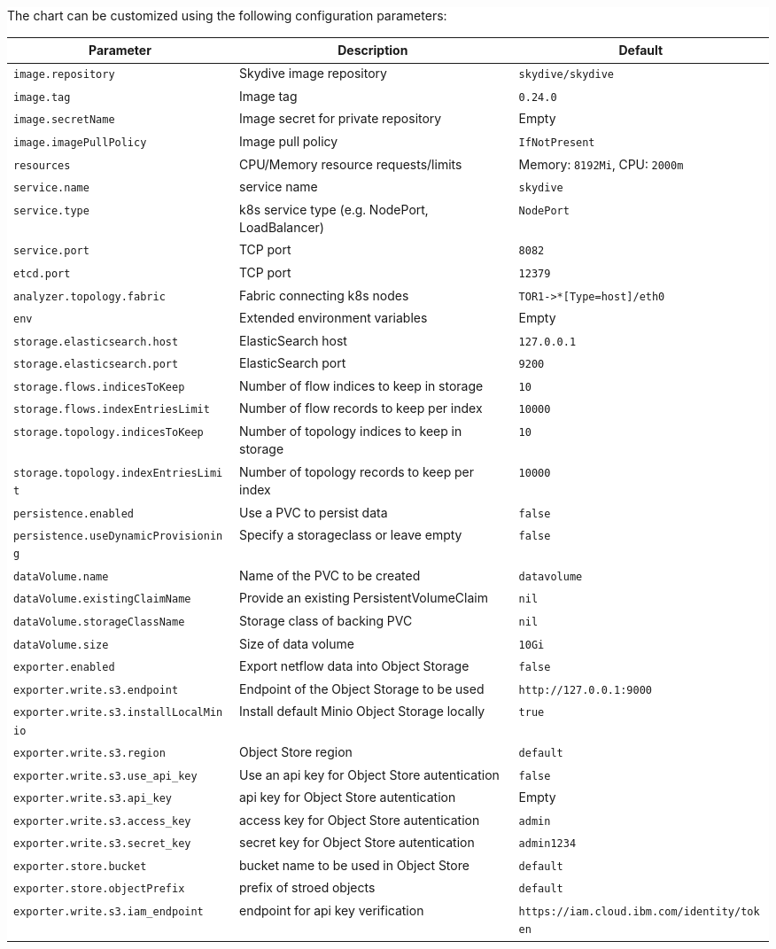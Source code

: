 The chart can be customized using the following configuration parameters:

| Parameter                            | Description                                     | Default                                                    |
| ----------------------------------   | ---------------------------------------------   | ---------------------------------------------------------- |
| `image.repository`                   | Skydive image repository                        | `skydive/skydive`                                           |
| `image.tag`                          | Image tag                                       | `0.24.0`                                                   |
| `image.secretName`                   | Image secret for private repository             | Empty                                                      |
| `image.imagePullPolicy`              | Image pull policy                               | `IfNotPresent`                                             |
| `resources`                          | CPU/Memory resource requests/limits             | Memory: `8192Mi`, CPU: `2000m`                             |
| `service.name`                       | service name                                    | `skydive`                                                  |
| `service.type`                       | k8s service type (e.g. NodePort, LoadBalancer)  | `NodePort`                                                 |
| `service.port`                       | TCP port                                        | `8082`                                                     |
| `etcd.port`                          | TCP port                                        | `12379`                                                     |
| `analyzer.topology.fabric`           | Fabric connecting k8s nodes                     | `TOR1->*[Type=host]/eth0`                                  |
| `env`                                | Extended environment variables                  | Empty                                                      |
| `storage.elasticsearch.host`         | ElasticSearch host                              | `127.0.0.1`                                                |
| `storage.elasticsearch.port`         | ElasticSearch port                              | `9200`                                                     |
| `storage.flows.indicesToKeep`        | Number of flow indices to keep in storage       | `10`                                                       |
| `storage.flows.indexEntriesLimit`    | Number of flow records to keep per index        | `10000`                                                    |
| `storage.topology.indicesToKeep`     | Number of topology indices to keep in storage   | `10`                                                       |
| `storage.topology.indexEntriesLimit` | Number of topology records to keep per index    | `10000`                                                    |
| `persistence.enabled`                | Use a PVC to persist data                       | `false`                                                    |
| `persistence.useDynamicProvisioning` | Specify a storageclass or leave empty           | `false`                                                    |
| `dataVolume.name`                    | Name of the PVC to be created                   | `datavolume`                                               |
| `dataVolume.existingClaimName`       | Provide an existing PersistentVolumeClaim       | `nil`                                                      |
| `dataVolume.storageClassName`        | Storage class of backing PVC                    | `nil`                                                      |
| `dataVolume.size`                    | Size of data volume                             | `10Gi`                                                     |
| `exporter.enabled`                   | Export netflow data into Object Storage         | `false`                                                    |
| `exporter.write.s3.endpoint`         | Endpoint of the Object Storage to be used       | `http://127.0.0.1:9000`                                    |
| `exporter.write.s3.installLocalMinio`| Install default Minio Object Storage locally    | `true`                                                     |
| `exporter.write.s3.region`           | Object Store region                             | `default`                                                  |
| `exporter.write.s3.use_api_key`      | Use an api key for Object Store autentication   | `false`                                                    |
| `exporter.write.s3.api_key`          | api key for Object Store autentication          | Empty                                                      |
| `exporter.write.s3.access_key`       | access key for Object Store autentication       | `admin`                                                    |
| `exporter.write.s3.secret_key`       | secret key for Object Store autentication       | `admin1234`                                                |
| `exporter.store.bucket`              | bucket name to be used in Object Store          | `default`                                                  |
| `exporter.store.objectPrefix`        | prefix of stroed objects                        | `default`                                                  |
| `exporter.write.s3.iam_endpoint`     | endpoint for api key verification               | `https://iam.cloud.ibm.com/identity/token`                 |
